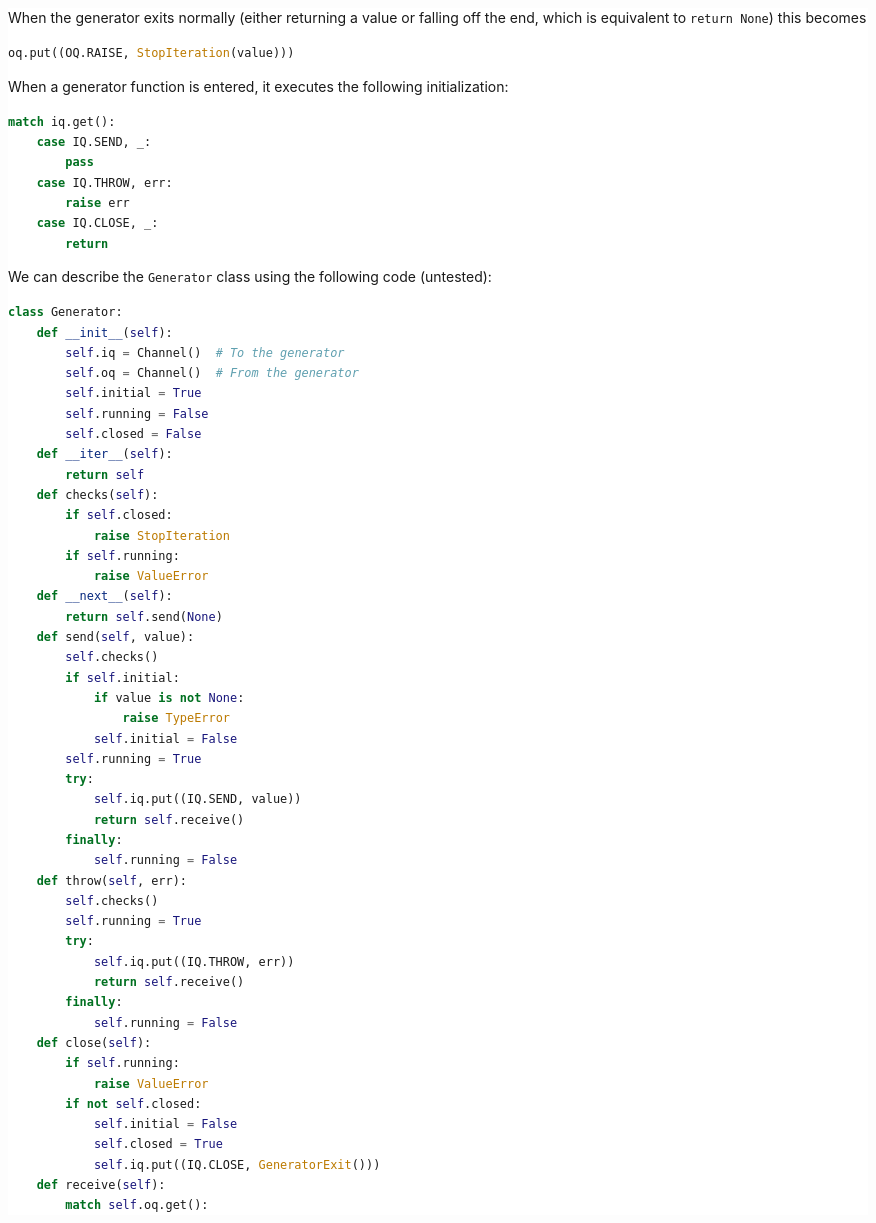 ```py
```
When the generator exits normally (either returning a value or falling
off the end, which is equivalent to `return None`) this becomes
```py
oq.put((OQ.RAISE, StopIteration(value)))
```

When a generator function is entered, it executes the following initialization:
```py
match iq.get():
    case IQ.SEND, _:
        pass
    case IQ.THROW, err:
        raise err
    case IQ.CLOSE, _:
        return
```
We can describe the `Generator` class using the following code (untested):
```py
class Generator:
    def __init__(self):
        self.iq = Channel()  # To the generator
        self.oq = Channel()  # From the generator
        self.initial = True
        self.running = False
        self.closed = False
    def __iter__(self):
        return self
    def checks(self):
        if self.closed:
            raise StopIteration
        if self.running:
            raise ValueError
    def __next__(self):
        return self.send(None)
    def send(self, value):
        self.checks()
        if self.initial:
            if value is not None:
                raise TypeError
            self.initial = False
        self.running = True
        try:
            self.iq.put((IQ.SEND, value))
            return self.receive()
        finally:
            self.running = False
    def throw(self, err):
        self.checks()
        self.running = True
        try:
            self.iq.put((IQ.THROW, err))
            return self.receive()
        finally:
            self.running = False
    def close(self):
        if self.running:
            raise ValueError
        if not self.closed:
            self.initial = False
            self.closed = True
            self.iq.put((IQ.CLOSE, GeneratorExit()))
    def receive(self):
        match self.oq.get():
```